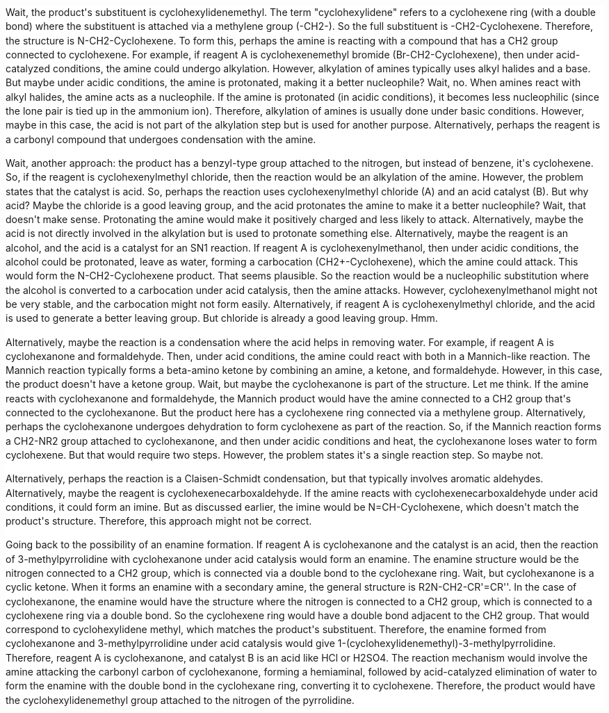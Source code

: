 Wait, the product's substituent is cyclohexylidenemethyl. The term "cyclohexylidene" refers to a cyclohexene ring (with a double bond) where the substituent is attached via a methylene group (-CH2-). So the full substituent is -CH2-Cyclohexene. Therefore, the structure is N-CH2-Cyclohexene. To form this, perhaps the amine is reacting with a compound that has a CH2 group connected to cyclohexene. For example, if reagent A is cyclohexenemethyl bromide (Br-CH2-Cyclohexene), then under acid-catalyzed conditions, the amine could undergo alkylation. However, alkylation of amines typically uses alkyl halides and a base. But maybe under acidic conditions, the amine is protonated, making it a better nucleophile? Wait, no. When amines react with alkyl halides, the amine acts as a nucleophile. If the amine is protonated (in acidic conditions), it becomes less nucleophilic (since the lone pair is tied up in the ammonium ion). Therefore, alkylation of amines is usually done under basic conditions. However, maybe in this case, the acid is not part of the alkylation step but is used for another purpose. Alternatively, perhaps the reagent is a carbonyl compound that undergoes condensation with the amine.

Wait, another approach: the product has a benzyl-type group attached to the nitrogen, but instead of benzene, it's cyclohexene. So, if the reagent is cyclohexenylmethyl chloride, then the reaction would be an alkylation of the amine. However, the problem states that the catalyst is acid. So, perhaps the reaction uses cyclohexenylmethyl chloride (A) and an acid catalyst (B). But why acid? Maybe the chloride is a good leaving group, and the acid protonates the amine to make it a better nucleophile? Wait, that doesn't make sense. Protonating the amine would make it positively charged and less likely to attack. Alternatively, maybe the acid is not directly involved in the alkylation but is used to protonate something else. Alternatively, maybe the reagent is an alcohol, and the acid is a catalyst for an SN1 reaction. If reagent A is cyclohexenylmethanol, then under acidic conditions, the alcohol could be protonated, leave as water, forming a carbocation (CH2+-Cyclohexene), which the amine could attack. This would form the N-CH2-Cyclohexene product. That seems plausible. So the reaction would be a nucleophilic substitution where the alcohol is converted to a carbocation under acid catalysis, then the amine attacks. However, cyclohexenylmethanol might not be very stable, and the carbocation might not form easily. Alternatively, if reagent A is cyclohexenylmethyl chloride, and the acid is used to generate a better leaving group. But chloride is already a good leaving group. Hmm.

Alternatively, maybe the reaction is a condensation where the acid helps in removing water. For example, if reagent A is cyclohexanone and formaldehyde. Then, under acid conditions, the amine could react with both in a Mannich-like reaction. The Mannich reaction typically forms a beta-amino ketone by combining an amine, a ketone, and formaldehyde. However, in this case, the product doesn't have a ketone group. Wait, but maybe the cyclohexanone is part of the structure. Let me think. If the amine reacts with cyclohexanone and formaldehyde, the Mannich product would have the amine connected to a CH2 group that's connected to the cyclohexanone. But the product here has a cyclohexene ring connected via a methylene group. Alternatively, perhaps the cyclohexanone undergoes dehydration to form cyclohexene as part of the reaction. So, if the Mannich reaction forms a CH2-NR2 group attached to cyclohexanone, and then under acidic conditions and heat, the cyclohexanone loses water to form cyclohexene. But that would require two steps. However, the problem states it's a single reaction step. So maybe not.

Alternatively, perhaps the reaction is a Claisen-Schmidt condensation, but that typically involves aromatic aldehydes. Alternatively, maybe the reagent is cyclohexenecarboxaldehyde. If the amine reacts with cyclohexenecarboxaldehyde under acid conditions, it could form an imine. But as discussed earlier, the imine would be N=CH-Cyclohexene, which doesn't match the product's structure. Therefore, this approach might not be correct.

Going back to the possibility of an enamine formation. If reagent A is cyclohexanone and the catalyst is an acid, then the reaction of 3-methylpyrrolidine with cyclohexanone under acid catalysis would form an enamine. The enamine structure would be the nitrogen connected to a CH2 group, which is connected via a double bond to the cyclohexane ring. Wait, but cyclohexanone is a cyclic ketone. When it forms an enamine with a secondary amine, the general structure is R2N-CH2-CR'=CR''. In the case of cyclohexanone, the enamine would have the structure where the nitrogen is connected to a CH2 group, which is connected to a cyclohexene ring via a double bond. So the cyclohexene ring would have a double bond adjacent to the CH2 group. That would correspond to cyclohexylidene methyl, which matches the product's substituent. Therefore, the enamine formed from cyclohexanone and 3-methylpyrrolidine under acid catalysis would give 1-(cyclohexylidenemethyl)-3-methylpyrrolidine. Therefore, reagent A is cyclohexanone, and catalyst B is an acid like HCl or H2SO4. The reaction mechanism would involve the amine attacking the carbonyl carbon of cyclohexanone, forming a hemiaminal, followed by acid-catalyzed elimination of water to form the enamine with the double bond in the cyclohexane ring, converting it to cyclohexene. Therefore, the product would have the cyclohexylidenemethyl group attached to the nitrogen of the pyrrolidine.
